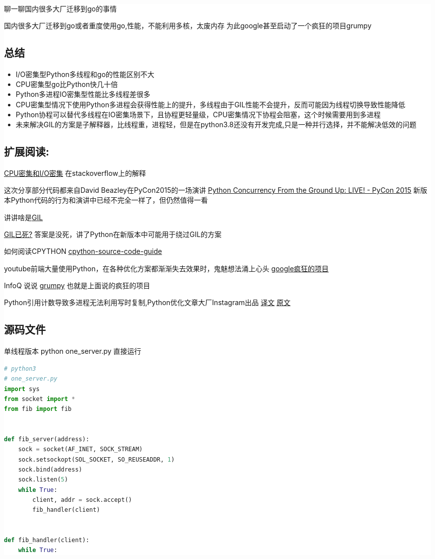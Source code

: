 聊一聊国内很多大厂迁移到go的事情

国内很多大厂迁移到go或者重度使用go,性能，不能利用多核，太废内存
为此google甚至启动了一个疯狂的项目grumpy


## 总结
 * I/O密集型Python多线程和go的性能区别不大
 * CPU密集型go比Python快几十倍
 * Python多进程IO密集型性能比多线程差很多
 * CPU密集型情况下使用Python多进程会获得性能上的提升，多线程由于GIL性能不会提升，反而可能因为线程切换导致性能降低
 * Python协程可以替代多线程在IO密集场景下，且协程更轻量级，CPU密集情况下协程会阻塞，这个时候需要用到多进程
 * 未来解决GIL的方案是子解释器，比线程重，进程轻，但是在python3.8还没有开发完成,只是一种并行选择，并不能解决低效的问题

## 扩展阅读:
[CPU密集和I/O密集](https://stackoverflow.com/questions/868568/what-do-the-terms-cpu-bound-and-i-o-bound-mean)
在stackoverflow上的解释

这次分享部分代码都来自David Beazley在PyCon2015的一场演讲
[Python Concurrency From the Ground Up: LIVE! - PyCon 2015](https://www.youtube.com/watch?v=MCs5OvhV9S4)
新版本Python代码的行为和演讲中已经不完全一样了，但仍然值得一看

讲讲啥是[GIL](http://cenalulu.github.io/python/gil-in-python/)

[GIL已死?](https://medium.com/hackernoon/has-the-python-gil-been-slain-9440d28fa93d)
答案是没死，讲了Python在新版本中可能用于绕过GIL的方案

如何阅读CPYTHON [cpython-source-code-guide](https://realpython.com/cpython-source-code-guide/)

youtube前端大量使用Python，在各种优化方案都渐渐失去效果时，鬼魅想法涌上心头
[google疯狂的项目](https://github.com/google/grumpy)

InfoQ 说说 [grumpy](https://www.infoq.cn/article/2017/01/Grumpy-Google-Go-Python) 也就是上面说的疯狂的项目

Python引用计数导致多进程无法利用写时复制,Python优化文章大厂Instagram出品
[译文](https://learnku.com/python/t/22973/instagram-actual-combat-exploring-write-time-replication-friendly-python-garbage-collection-mechanism)
[原文](https://instagram-engineering.com/dismissing-python-garbage-collection-at-instagram-4dca40b29172)


## 源码文件
单线程版本
python one_server.py 直接运行
```python
# python3
# one_server.py
import sys
from socket import *
from fib import fib


def fib_server(address):
    sock = socket(AF_INET, SOCK_STREAM)
    sock.setsockopt(SOL_SOCKET, SO_REUSEADDR, 1)
    sock.bind(address)
    sock.listen(5)
    while True:
        client, addr = sock.accept()
        fib_handler(client)


def fib_handler(client):
    while True:
```